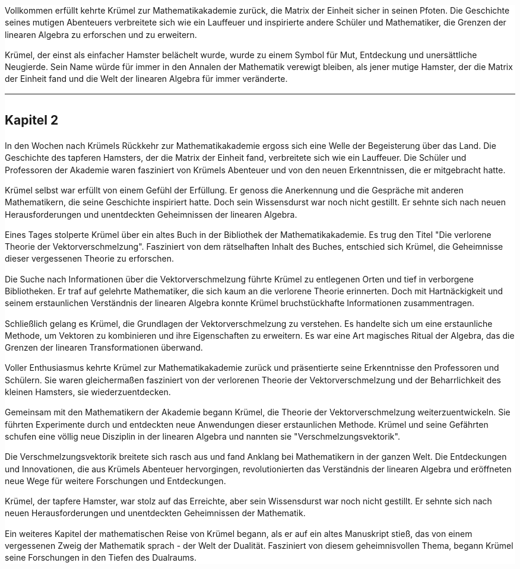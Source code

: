 Vollkommen erfüllt kehrte Krümel zur Mathematikakademie zurück, die Matrix der Einheit sicher in seinen Pfoten. Die Geschichte seines mutigen Abenteuers verbreitete sich wie ein Lauffeuer und inspirierte andere Schüler und Mathematiker, die Grenzen der linearen Algebra zu erforschen und zu erweitern.

Krümel, der einst als einfacher Hamster belächelt wurde, wurde zu einem Symbol für Mut, Entdeckung und unersättliche Neugierde. Sein Name würde für immer in den Annalen der Mathematik verewigt bleiben, als jener mutige Hamster, der die Matrix der Einheit fand und die Welt der linearen Algebra für immer veränderte.

---
## Kapitel 2
In den Wochen nach Krümels Rückkehr zur Mathematikakademie ergoss sich eine Welle der Begeisterung über das Land. Die Geschichte des tapferen Hamsters, der die Matrix der Einheit fand, verbreitete sich wie ein Lauffeuer. Die Schüler und Professoren der Akademie waren fasziniert von Krümels Abenteuer und von den neuen Erkenntnissen, die er mitgebracht hatte.

Krümel selbst war erfüllt von einem Gefühl der Erfüllung. Er genoss die Anerkennung und die Gespräche mit anderen Mathematikern, die seine Geschichte inspiriert hatte. Doch sein Wissensdurst war noch nicht gestillt. Er sehnte sich nach neuen Herausforderungen und unentdeckten Geheimnissen der linearen Algebra.

Eines Tages stolperte Krümel über ein altes Buch in der Bibliothek der Mathematikakademie. Es trug den Titel "Die verlorene Theorie der Vektorverschmelzung". Fasziniert von dem rätselhaften Inhalt des Buches, entschied sich Krümel, die Geheimnisse dieser vergessenen Theorie zu erforschen.

Die Suche nach Informationen über die Vektorverschmelzung führte Krümel zu entlegenen Orten und tief in verborgene Bibliotheken. Er traf auf gelehrte Mathematiker, die sich kaum an die verlorene Theorie erinnerten. Doch mit Hartnäckigkeit und seinem erstaunlichen Verständnis der linearen Algebra konnte Krümel bruchstückhafte Informationen zusammentragen.

Schließlich gelang es Krümel, die Grundlagen der Vektorverschmelzung zu verstehen. Es handelte sich um eine erstaunliche Methode, um Vektoren zu kombinieren und ihre Eigenschaften zu erweitern. Es war eine Art magisches Ritual der Algebra, das die Grenzen der linearen Transformationen überwand.

Voller Enthusiasmus kehrte Krümel zur Mathematikakademie zurück und präsentierte seine Erkenntnisse den Professoren und Schülern. Sie waren gleichermaßen fasziniert von der verlorenen Theorie der Vektorverschmelzung und der Beharrlichkeit des kleinen Hamsters, sie wiederzuentdecken.

Gemeinsam mit den Mathematikern der Akademie begann Krümel, die Theorie der Vektorverschmelzung weiterzuentwickeln. Sie führten Experimente durch und entdeckten neue Anwendungen dieser erstaunlichen Methode. Krümel und seine Gefährten schufen eine völlig neue Disziplin in der linearen Algebra und nannten sie "Verschmelzungsvektorik".

Die Verschmelzungsvektorik breitete sich rasch aus und fand Anklang bei Mathematikern in der ganzen Welt. Die Entdeckungen und Innovationen, die aus Krümels Abenteuer hervorgingen, revolutionierten das Verständnis der linearen Algebra und eröffneten neue Wege für weitere Forschungen und Entdeckungen.

Krümel, der tapfere Hamster, war stolz auf das Erreichte, aber sein Wissensdurst war noch nicht gestillt. Er sehnte sich nach neuen Herausforderungen und unentdeckten Geheimnissen der Mathematik.

Ein weiteres Kapitel der mathematischen Reise von Krümel begann, als er auf ein altes Manuskript stieß, das von einem vergessenen Zweig der Mathematik sprach - der Welt der Dualität. Fasziniert von diesem geheimnisvollen Thema, begann Krümel seine Forschungen in den Tiefen des Dualraums.
